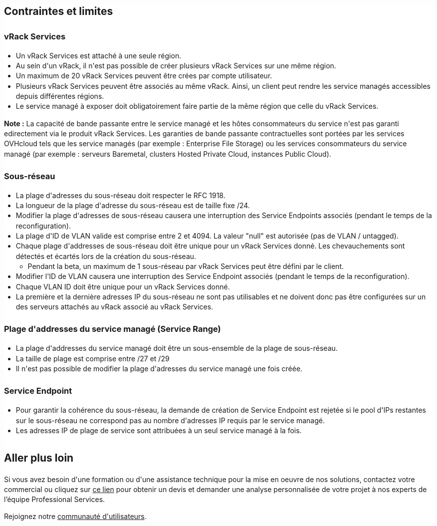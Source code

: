 ## Contraintes et limites

### vRack Services

- Un vRack Services est attaché à une seule région.
- Au sein d'un vRack, il n'est pas possible de créer plusieurs vRack Services sur une même région.
- Un maximum de 20 vRack Services peuvent être crées par compte utilisateur.
- Plusieurs vRack Services peuvent être associés au même vRack. Ainsi, un client peut rendre les service managés accessibles depuis différentes régions.
- Le service managé à exposer doit obligatoirement faire partie de la même région que celle du vRack Services.

**Note :** La capacité de bande passante entre le service managé et les hôtes consommateurs du service n'est pas garanti edirectement via le produit vRack Services. Les garanties de bande passante contractuelles sont portées par les services OVHcloud tels que les service managés (par exemple : Enterprise File Storage) ou les services consommateurs du service managé (par exemple : serveurs Baremetal, clusters Hosted Private Cloud, instances Public Cloud).

### Sous-réseau

- La plage d'adresses du sous-réseau doit respecter le RFC 1918.
- La longueur de la plage d'adresse du sous-réseau est de taille fixe /24.
- Modifier la plage d'adresses de sous-réseau causera une interruption des Service Endpoints associés (pendant le temps de la reconfiguration).
- La plage d'ID de VLAN valide est comprise entre 2 et 4094. La valeur "null" est autorisée (pas de VLAN / untagged).
- Chaque plage d'addresses de sous-réseau doit être unique pour un vRack Services donné. Les chevauchements sont détectés et écartés lors de la création du sous-réseau.
    - Pendant la beta, un maximum de 1 sous-réseau par vRack Services peut être défini par le client.
- Modifier l'ID de VLAN causera une interruption des Service Endpoint associés (pendant le temps de la reconfiguration).
- Chaque VLAN ID doit être unique pour un vRack Services donné.
- La première et la dernière adresses IP du sous-réseau ne sont pas utilisables et ne doivent donc pas être configurées sur un des serveurs attachés au vRack associé au vRack Services.

### Plage d'addresses du service managé (Service Range)

- La plage d'addresses du service managé doit être un sous-ensemble de la plage de sous-réseau.
- La taille de plage est comprise entre /27 et /29
- Il n'est pas possible de modifier la plage d'adresses du service managé une fois créée.

### Service Endpoint

- Pour garantir la cohérence du sous-réseau, la demande de création de Service Endpoint est rejetée si le pool d'IPs restantes sur le sous-réseau ne correspond pas au nombre d'adresses IP requis par le service managé.
- Les adresses IP de plage de service sont attribuées à un seul service managé à la fois.

## Aller plus loin

Si vous avez besoin d'une formation ou d'une assistance technique pour la mise en oeuvre de nos solutions, contactez votre commercial ou cliquez sur [ce lien](/links/professional-services) pour obtenir un devis et demander une analyse personnalisée de votre projet à nos experts de l’équipe Professional Services.

Rejoignez notre [communauté d'utilisateurs](/links/community).